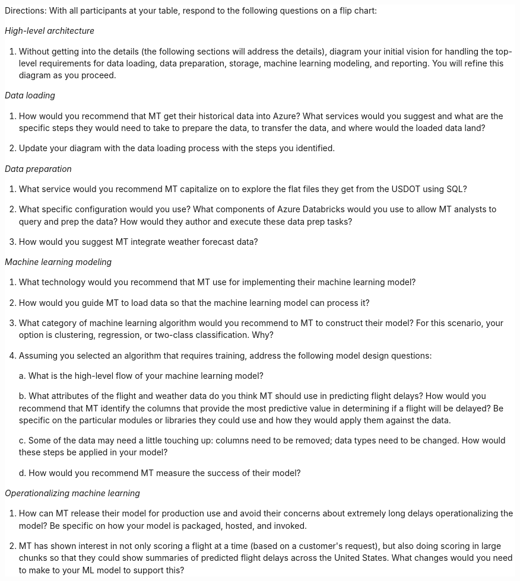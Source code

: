 Directions: With all participants at your table, respond to the following questions on a flip chart:

_High-level architecture_

1. Without getting into the details (the following sections will address the details), diagram your initial vision for handling the top-level requirements for data loading, data preparation, storage, machine learning modeling, and reporting. You will refine this diagram as you proceed.

_Data loading_

1. How would you recommend that MT get their historical data into Azure? What services would you suggest and what are the specific steps they would need to take to prepare the data, to transfer the data, and where would the loaded data land?

2. Update your diagram with the data loading process with the steps you identified.

_Data preparation_

1. What service would you recommend MT capitalize on to explore the flat files they get from the USDOT using SQL?

2. What specific configuration would you use? What components of Azure Databricks would you use to allow MT analysts to query and prep the data? How would they author and execute these data prep tasks?

3. How would you suggest MT integrate weather forecast data?

_Machine learning modeling_

1. What technology would you recommend that MT use for implementing their machine learning model?

2. How would you guide MT to load data so that the machine learning model can process it?

3. What category of machine learning algorithm would you recommend to MT to construct their model? For this scenario, your option is clustering, regression, or two-class classification. Why?

4. Assuming you selected an algorithm that requires training, address the following model design questions:

   a. What is the high-level flow of your machine learning model?

   b. What attributes of the flight and weather data do you think MT should use in predicting flight delays? How would you recommend that MT identify the columns that provide the most predictive value in determining if a flight will be delayed? Be specific on the particular modules or libraries they could use and how they would apply them against the data.

   c. Some of the data may need a little touching up: columns need to be removed; data types need to be changed. How would these steps be applied in your model?

   d. How would you recommend MT measure the success of their model?

_Operationalizing machine learning_

1. How can MT release their model for production use and avoid their concerns about extremely long delays operationalizing the model? Be specific on how your model is packaged, hosted, and invoked.

2. MT has shown interest in not only scoring a flight at a time (based on a customer's request), but also doing scoring in large chunks so that they could show summaries of predicted flight delays across the United States. What changes would you need to make to your ML model to support this?
